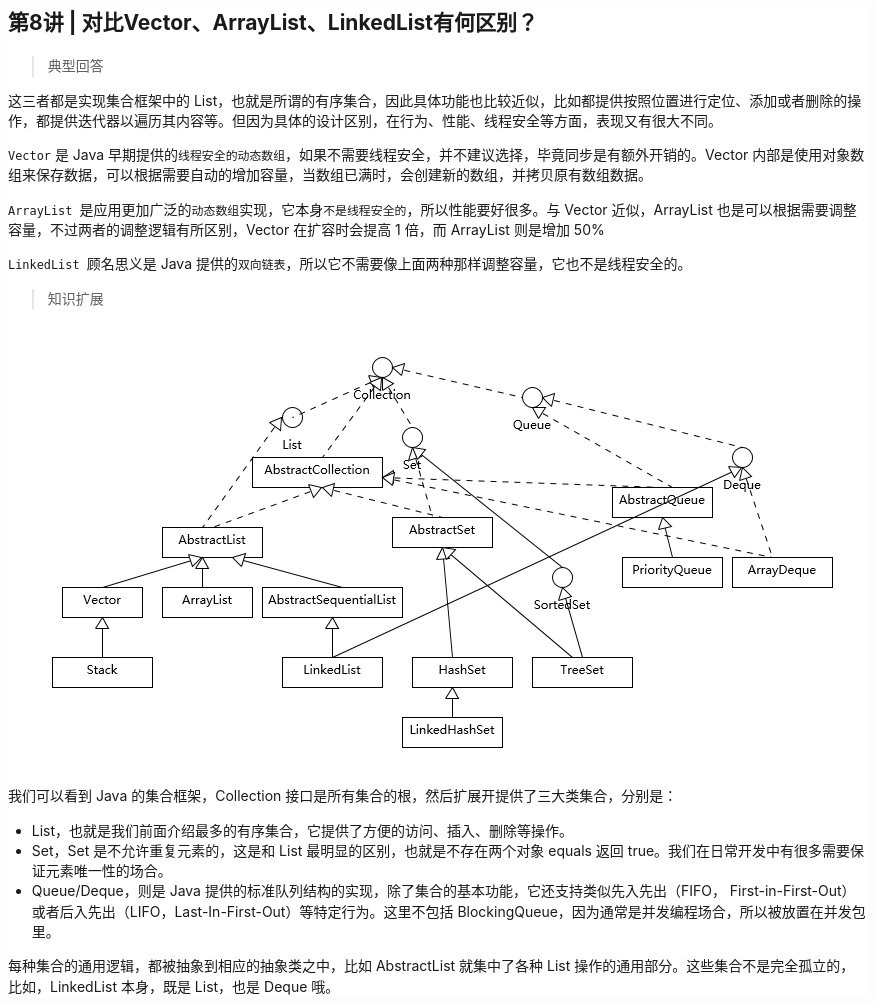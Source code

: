 

## 第8讲 | 对比Vector、ArrayList、LinkedList有何区别？

> 典型回答

这三者都是实现集合框架中的 List，也就是所谓的有序集合，因此具体功能也比较近似，比如都提供按照位置进行定位、添加或者删除的操作，都提供迭代器以遍历其内容等。但因为具体的设计区别，在行为、性能、线程安全等方面，表现又有很大不同。

`Vector` 是 Java 早期提供的`线程安全的动态数组`，如果不需要线程安全，并不建议选择，毕竟同步是有额外开销的。Vector 内部是使用对象数组来保存数据，可以根据需要自动的增加容量，当数组已满时，会创建新的数组，并拷贝原有数组数据。

`ArrayList `是应用更加广泛的`动态数组`实现，它本身`不是线程安全的`，所以性能要好很多。与 Vector 近似，ArrayList 也是可以根据需要调整容量，不过两者的调整逻辑有所区别，Vector 在扩容时会提高 1 倍，而 ArrayList 则是增加 50%

`LinkedList `顾名思义是 Java 提供的`双向链表`，所以它不需要像上面两种那样调整容量，它也不是线程安全的。



> 知识扩展

![img](image/javaPoint/集合框架.png)



我们可以看到 Java 的集合框架，Collection 接口是所有集合的根，然后扩展开提供了三大类集合，分别是：

- List，也就是我们前面介绍最多的有序集合，它提供了方便的访问、插入、删除等操作。
- Set，Set 是不允许重复元素的，这是和 List 最明显的区别，也就是不存在两个对象 equals 返回 true。我们在日常开发中有很多需要保证元素唯一性的场合。
- Queue/Deque，则是 Java 提供的标准队列结构的实现，除了集合的基本功能，它还支持类似先入先出（FIFO， First-in-First-Out）或者后入先出（LIFO，Last-In-First-Out）等特定行为。这里不包括 BlockingQueue，因为通常是并发编程场合，所以被放置在并发包里。

每种集合的通用逻辑，都被抽象到相应的抽象类之中，比如 AbstractList 就集中了各种 List 操作的通用部分。这些集合不是完全孤立的，比如，LinkedList 本身，既是 List，也是 Deque 哦。
